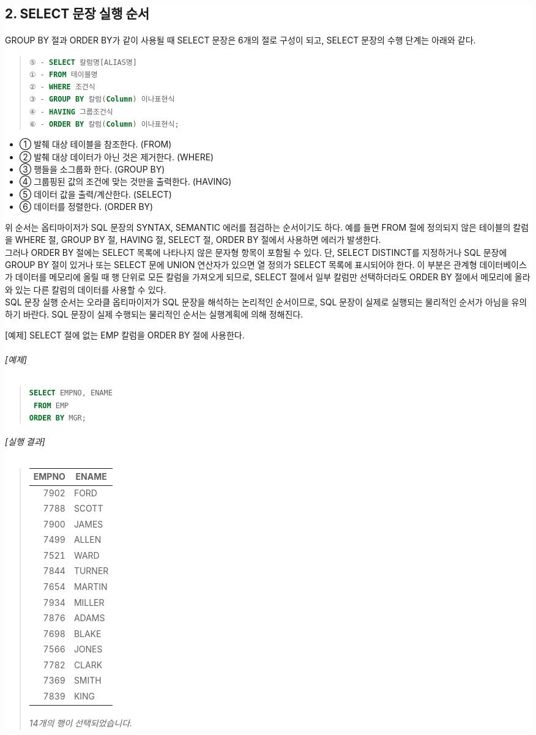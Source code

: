 ## 2. SELECT 문장 실행 순서

GROUP BY 절과 ORDER BY가 같이 사용될 때 SELECT 문장은 6개의 절로 구성이 되고, SELECT 문장의 수행 단계는 아래와 같다.

>```sql
> ⑤ - SELECT 칼럼명[ALIAS명]
> ① - FROM 테이블명
> ② - WHERE 조건식
> ③ - GROUP BY 칼럼(Column) 이나표현식
> ④ - HAVING 그룹조건식
> ⑥ - ORDER BY 칼럼(Column) 이나표현식;
>```

- ① 발췌 대상 테이블을 참조한다. (FROM)
- ② 발췌 대상 데이터가 아닌 것은 제거한다. (WHERE)
- ③ 행들을 소그룹화 한다. (GROUP BY)
- ④ 그룹핑된 값의 조건에 맞는 것만을 출력한다. (HAVING)
- ⑤ 데이터 값을 출력/계산한다. (SELECT)
- ⑥ 데이터를 정렬한다. (ORDER BY)

위 순서는 옵티마이저가 SQL 문장의 SYNTAX, SEMANTIC 에러를 점검하는 순서이기도 하다. 예를 들면 FROM 절에 정의되지 않은 테이블의 칼럼을 WHERE 절, GROUP BY 절, HAVING 절, SELECT 절, ORDER BY 절에서 사용하면 에러가 발생한다.<br>
그러나 ORDER BY 절에는 SELECT 목록에 나타나지 않은 문자형 항목이 포함될 수 있다. 단, SELECT DISTINCT를 지정하거나 SQL 문장에 GROUP BY 절이 있거나 또는 SELECT 문에 UNION 연산자가 있으면 열 정의가 SELECT 목록에 표시되어야 한다. 이 부분은 관계형 데이터베이스가 데이터를 메모리에 올릴 때 행 단위로 모든 칼럼을 가져오게 되므로, SELECT 절에서 일부 칼럼만 선택하더라도 ORDER BY 절에서 메모리에 올라와 있는 다른 칼럼의 데이터를 사용할 수 있다.<br>
SQL 문장 실행 순서는 오라클 옵티마이저가 SQL 문장을 해석하는 논리적인 순서이므로, SQL 문장이 실제로 실행되는 물리적인 순서가 아님을 유의하기 바란다. SQL 문장이 실제 수행되는 물리적인 순서는 실행계획에 의해 정해진다.<br>

[예제] SELECT 절에 없는 EMP 칼럼을 ORDER BY 절에 사용한다.

###### [예제]

>```sql
>SELECT EMPNO, ENAME
>  FROM EMP
> ORDER BY MGR; 
>```

###### [실행 결과]

>|EMPNO| ENAME |
>|----:|-------|
>| 7902|FORD   |
>| 7788|SCOTT  |
>| 7900|JAMES  |
>| 7499|ALLEN  |
>| 7521|WARD   |
>| 7844|TURNER |
>| 7654|MARTIN |
>| 7934|MILLER |
>| 7876|ADAMS  |
>| 7698|BLAKE  |
>| 7566|JONES  |
>| 7782|CLARK  |
>| 7369|SMITH  |
>| 7839|KING   |
>
>###### 14개의 행이 선택되었습니다.
>
